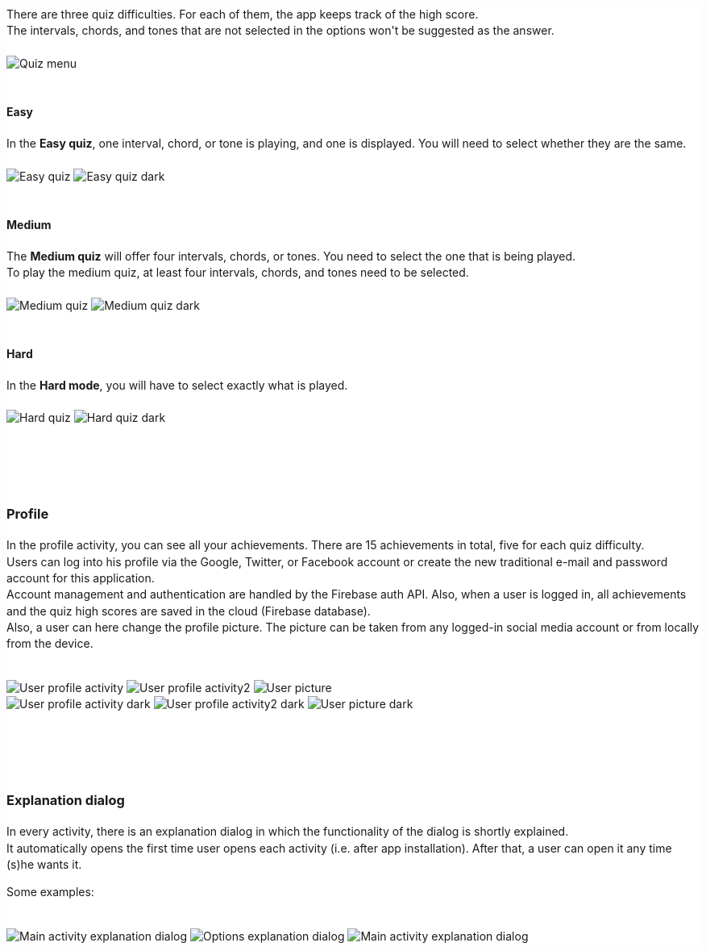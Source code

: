 There are three quiz difficulties. For each of them, the app keeps track of the high score.<br/>
The intervals, chords, and tones that are not selected in the options won't be suggested as the answer.<br/><br/>
<img height="400" src="https://i.ibb.co/M7657kC/Screenshot-20200729-113543-Learn-a-Chord.jpg" alt="Quiz menu" border="0"><br/><br/>

#### Easy
In the <strong>Easy quiz</strong>, one interval, chord, or tone is playing, and one is displayed. You will need to select whether they are the same.<br/><br/>
<img height="400" src="https://i.ibb.co/yWpp9BC/Screenshot-20200729-113530-Learn-a-Chord.jpg" alt="Easy quiz" border="0"> <img height="400" src="https://i.ibb.co/SmHWj78/Screenshot-20200729-113950-Learn-a-Chord.jpg" alt="Easy quiz dark" border="0"><br/><br/>

#### Medium
The <strong>Medium quiz</strong> will offer four intervals, chords, or tones. You need to select the one that is being played.<br/>
To play the medium quiz, at least four intervals, chords, and tones need to be selected.<br/><br/>
<img height="400" src="https://i.ibb.co/J7TrSFj/Screenshot-20200729-113550-Learn-a-Chord.jpg" alt="Medium quiz" border="0"> <img height="400" src="https://i.ibb.co/MNW0SV3/Screenshot-20200729-113956-Learn-a-Chord.jpg" alt="Medium quiz dark" border="0"><br/><br/>

#### Hard
In the <strong>Hard mode</strong>, you will have to select exactly what is played.<br/><br/>
<img height="400" src="https://i.ibb.co/r6TbvRd/Screenshot-20200729-113635-Learn-a-Chord.jpg" alt="Hard quiz" border="0"> <img height="400" src="https://i.ibb.co/bJS80GF/Screenshot-20200729-114008-Learn-a-Chord.jpg" alt="Hard quiz dark" border="0"><br/><br/>




<br/><br/>
### Profile

In the profile activity, you can see all your achievements. There are 15 achievements in total, five for each quiz difficulty.<br/>
Users can log into his profile via the Google, Twitter, or Facebook account or create the new traditional e-mail and password account for this application.<br/>
Account management and authentication are handled by the Firebase auth API. Also, when a user is logged in, all achievements and the quiz high scores are saved in the cloud (Firebase database).<br/>
Also, a user can here change the profile picture. The picture can be taken from any logged-in social media account or from locally from the device.<br/><br/>


<img height="400" src="https://i.ibb.co/dfFYxWq/Screenshot-20200729-113839-Learn-a-Chord.jpg" alt="User profile activity" border="0"> <img height="400" src="https://i.ibb.co/0FwndRf/Screenshot-20200729-113845-Learn-a-Chord.jpg" alt="User profile activity2" border="0"> <img height="400" src="https://i.ibb.co/wrj66nm/Screenshot-20200729-113850-Learn-a-Chord.jpg" alt="User picture" border="0"><br/>
<img height="400" src="https://i.ibb.co/8zcMFVb/Screenshot-20200729-114018-Learn-a-Chord.jpg" alt="User profile activity dark" border="0"> <img height="400" src="https://i.ibb.co/gzTHs3M/Screenshot-20200729-114023-Learn-a-Chord.jpg" alt="User profile activity2 dark" border="0"> <img height="400" src="https://i.ibb.co/0tB2dwj/Screenshot-20200729-114028-Learn-a-Chord.jpg" alt="User picture dark" border="0"><br/><br/>




<br/><br/>
### Explanation dialog

In every activity, there is an explanation dialog in which the functionality of the dialog is shortly explained.<br/>
It automatically opens the first time user opens each activity (i.e. after app installation). After that, a user can open it any time (s)he wants it.<br/>

Some examples:<br/><br/>

<img height="400" src="https://i.ibb.co/6W5KM0b/Screenshot-20200729-113431-Learn-a-Chord.jpg" alt="Main activity explanation dialog" border="0"> <img height="400" src="https://i.ibb.co/SvpQNSD/Screenshot-20200729-113317-Learn-a-Chord.jpg" alt="Options explanation dialog" border="0"> <img height="400" src="https://i.ibb.co/R0f2FSp/Screenshot-20200729-113936-Learn-a-Chord.jpg" alt="Main activity explanation dialog" border="0">

